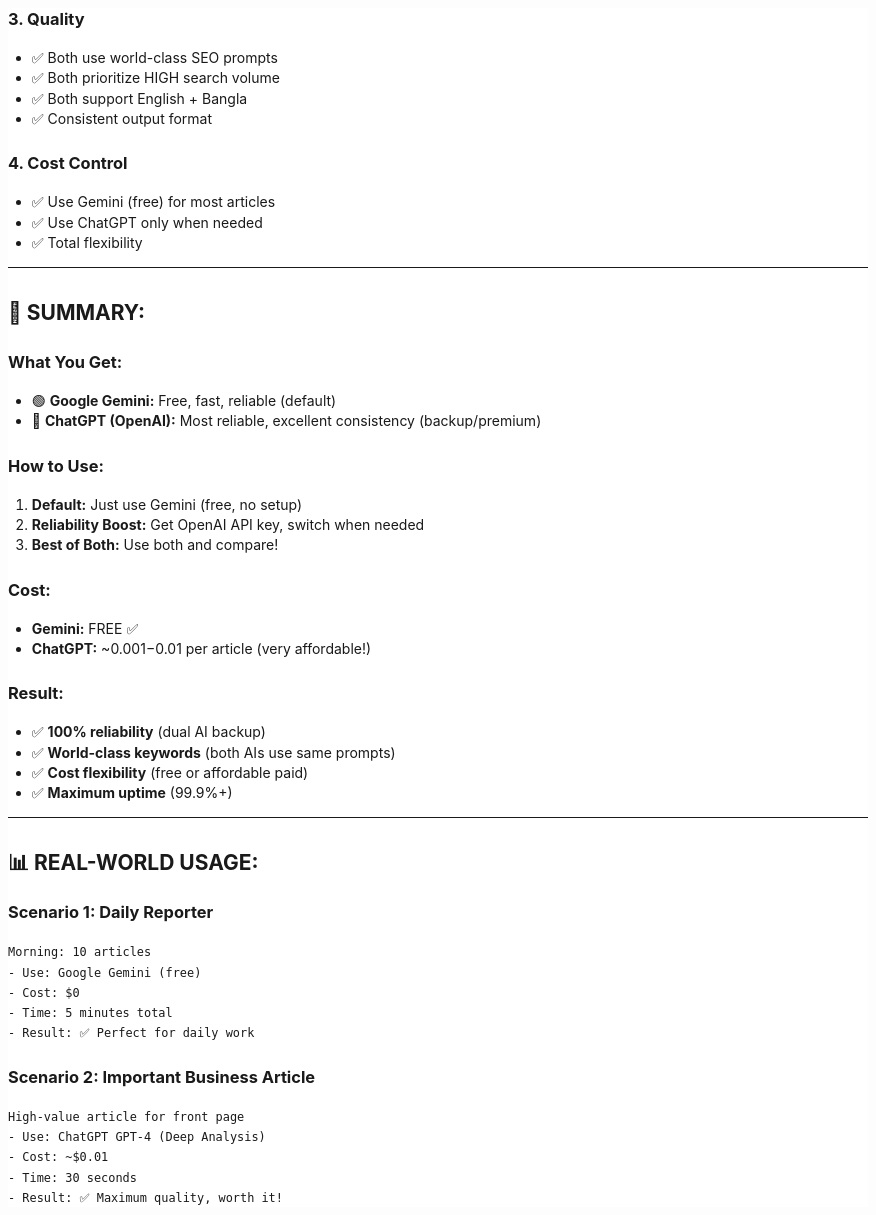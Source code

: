 ### **3. Quality**
- ✅ Both use world-class SEO prompts
- ✅ Both prioritize HIGH search volume
- ✅ Both support English + Bangla
- ✅ Consistent output format

### **4. Cost Control**
- ✅ Use Gemini (free) for most articles
- ✅ Use ChatGPT only when needed
- ✅ Total flexibility

---

## 🎯 **SUMMARY:**

### **What You Get:**
- 🟢 **Google Gemini:** Free, fast, reliable (default)
- 🔵 **ChatGPT (OpenAI):** Most reliable, excellent consistency (backup/premium)

### **How to Use:**
1. **Default:** Just use Gemini (free, no setup)
2. **Reliability Boost:** Get OpenAI API key, switch when needed
3. **Best of Both:** Use both and compare!

### **Cost:**
- **Gemini:** FREE ✅
- **ChatGPT:** ~$0.001-$0.01 per article (very affordable!)

### **Result:**
- ✅ **100% reliability** (dual AI backup)
- ✅ **World-class keywords** (both AIs use same prompts)
- ✅ **Cost flexibility** (free or affordable paid)
- ✅ **Maximum uptime** (99.9%+)

---

## 📊 **REAL-WORLD USAGE:**

### **Scenario 1: Daily Reporter**
```
Morning: 10 articles
- Use: Google Gemini (free)
- Cost: $0
- Time: 5 minutes total
- Result: ✅ Perfect for daily work
```

### **Scenario 2: Important Business Article**
```
High-value article for front page
- Use: ChatGPT GPT-4 (Deep Analysis)
- Cost: ~$0.01
- Time: 30 seconds
- Result: ✅ Maximum quality, worth it!
```
